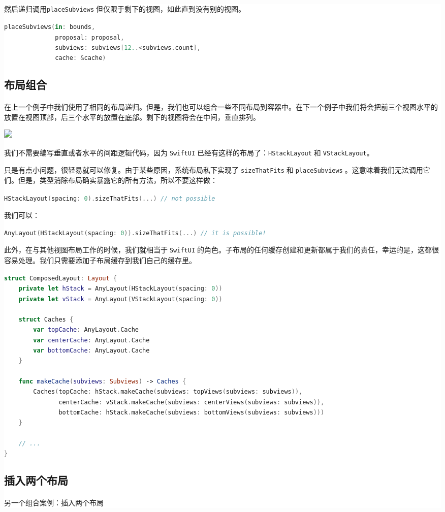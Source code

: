 然后递归调用`placeSubviews` 但仅限于剩下的视图，如此直到没有别的视图。

```swift
placeSubviews(in: bounds,
              proposal: proposal,
              subviews: subviews[12..<subviews.count],
              cache: &cache)
```

## 布局组合

在上一个例子中我们使用了相同的布局递归。但是，我们也可以组合一些不同布局到容器中。在下一个例子中我们将会把前三个视图水平的放置在视图顶部，后三个水平的放置在底部。剩下的视图将会在中间，垂直排列。

![](https://swiftui-lab.com/wp-content/uploads/2022/08/layout-composed.gif)

我们不需要编写垂直或者水平的间距逻辑代码，因为 `SwiftUI` 已经有这样的布局了：`HStackLayout` 和 `VStackLayout`。

只是有点小问题，很轻易就可以修复。由于某些原因，系统布局私下实现了 `sizeThatFits` 和 `placeSubviews` 。这意味着我们无法调用它们。但是，类型消除布局确实暴露它的所有方法，所以不要这样做：

```swift
HStackLayout(spacing: 0).sizeThatFits(...) // not possible
```

我们可以：

```swift
AnyLayout(HStackLayout(spacing: 0)).sizeThatFits(...) // it is possible!
```

此外，在与其他视图布局工作的时候，我们就相当于 `SwiftUI` 的角色。子布局的任何缓存创建和更新都属于我们的责任，幸运的是，这都很容易处理。我们只需要添加子布局缓存到我们自己的缓存里。

```swift
struct ComposedLayout: Layout {
    private let hStack = AnyLayout(HStackLayout(spacing: 0))
    private let vStack = AnyLayout(VStackLayout(spacing: 0))

    struct Caches {
        var topCache: AnyLayout.Cache
        var centerCache: AnyLayout.Cache
        var bottomCache: AnyLayout.Cache
    }

    func makeCache(subviews: Subviews) -> Caches {
        Caches(topCache: hStack.makeCache(subviews: topViews(subviews: subviews)),
               centerCache: vStack.makeCache(subviews: centerViews(subviews: subviews)),
               bottomCache: hStack.makeCache(subviews: bottomViews(subviews: subviews)))
    }

    // ...
}
```

## 插入两个布局

另一个组合案例：插入两个布局

